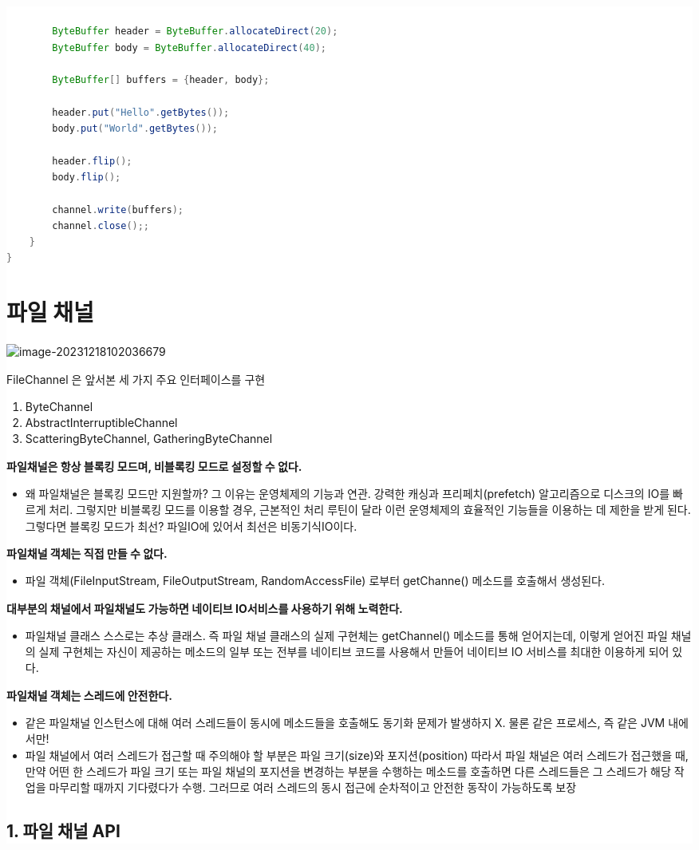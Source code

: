```java

        ByteBuffer header = ByteBuffer.allocateDirect(20);
        ByteBuffer body = ByteBuffer.allocateDirect(40);

        ByteBuffer[] buffers = {header, body};

        header.put("Hello".getBytes());
        body.put("World".getBytes());

        header.flip();
        body.flip();

        channel.write(buffers);
        channel.close();;
    }
}
```

# 파일 채널

![image-20231218102036679](https://raw.githubusercontent.com/LenKIM/images/master/2023-12-18/image-20231218102036679.png)



FileChannel 은 앞서본 세 가지 주요 인터페이스를 구현

1. ByteChannel
2. AbstractInterruptibleChannel
3. ScatteringByteChannel, GatheringByteChannel



**파일채널은 항상 블록킹 모드며, 비블록킹 모드로 설정할 수 없다.**

- 왜 파일채널은 블록킹 모드만 지원할까? 그 이유는 운영체제의 기능과 연관. 강력한 캐싱과 프리페치(prefetch) 알고리즘으로 디스크의 IO를 빠르게 처리. 그렇지만 비블록킹 모드를 이용할 경우, 근본적인 처리 루틴이 달라 이런 운영체제의 효율적인 기능들을 이용하는 데 제한을 받게 된다. 그렇다면 블록킹 모드가 최선? 파일IO에 있어서 최선은 비동기식IO이다.

**파일채널 객체는 직접 만들 수 없다.**

- 파일 객체(FileInputStream, FileOutputStream, RandomAccessFile) 로부터 getChanne() 메소드를 호출해서 생성된다. 

**대부분의 채널에서 파일채널도 가능하면 네이티브 IO서비스를 사용하기 위해 노력한다.**

- 파일채널 클래스 스스로는 추상 클래스. 즉 파일 채널 클래스의 실제 구현체는 getChannel() 메소드를 통해 얻어지는데, 이렇게 얻어진 파일 채널의 실제 구현체는 자신이 제공하는 메소드의 일부 또는 전부를 네이티브 코드를 사용해서 만들어 네이티브 IO 서비스를 최대한 이용하게 되어 있다.

**파일채널 객체는 스레드에 안전한다.**

- 같은 파일채널 인스턴스에 대해 여러 스레드들이 동시에 메소드들을 호출해도 동기화 문제가 발생하지 X. 물론 같은 프로세스, 즉 같은 JVM 내에서만!
- 파일 채널에서 여러 스레드가 접근할 때 주의해야 할 부분은 파일 크기(size)와 포지션(position) 따라서 파일 채널은 여러 스레드가 접근했을 때, 만약 어떤 한 스레드가 파일 크기 또는 파일 채널의 포지션을 변경하는 부분을 수행하는 메소드를 호출하면 다른 스레드들은 그 스레드가 해당 작업을 마무리할 때까지 기다렸다가 수행. 그러므로 여러 스레드의 동시 접근에 순차적이고 안전한 동작이 가능하도록 보장 

## 1. 파일 채널 API
